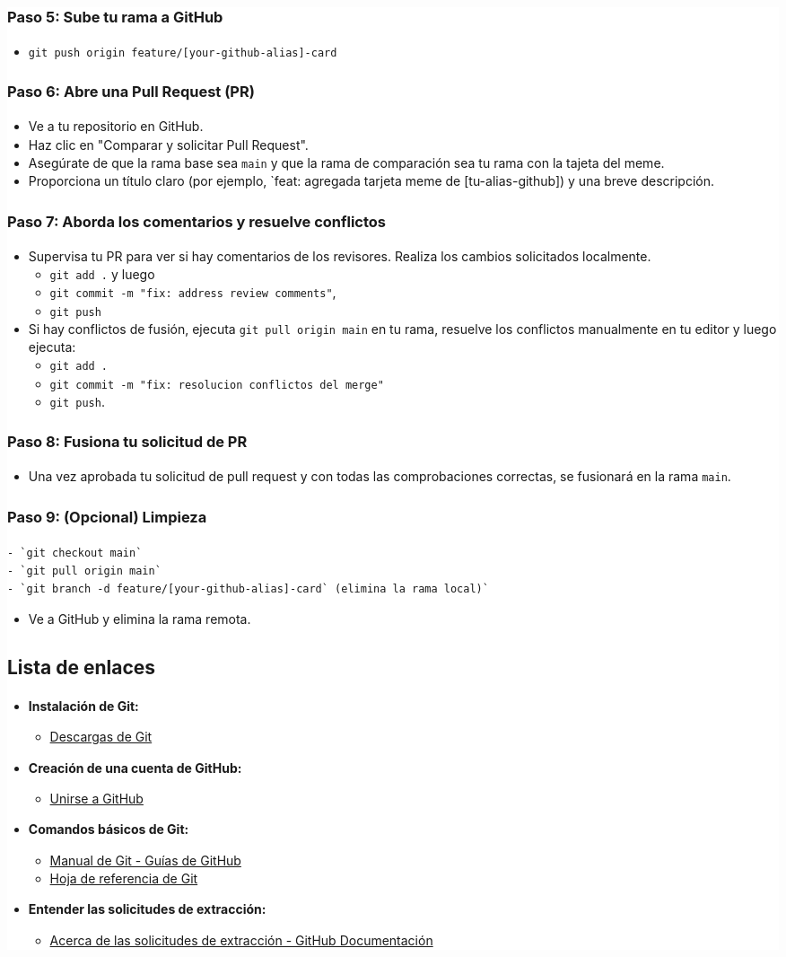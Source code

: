### Paso 5: **Sube tu rama a GitHub**
- `git push origin feature/[your-github-alias]-card`

### Paso 6: **Abre una Pull Request** (PR)
- Ve a tu repositorio en GitHub.
- Haz clic en "Comparar y solicitar Pull Request".
- Asegúrate de que la rama base sea `main` y que la rama de comparación sea tu rama con la tajeta del meme.
- Proporciona un título claro (por ejemplo, `feat: agregada tarjeta meme de [tu-alias-github]) y una breve descripción.

### Paso 7: **Aborda los comentarios y resuelve conflictos**
- Supervisa tu PR para ver si hay comentarios de los revisores. Realiza los cambios solicitados localmente. 
	- `git add .` y luego
	- `git commit -m "fix: address review comments"`,
	-  `git push`
- Si hay conflictos de fusión, ejecuta `git pull origin main` en tu rama, resuelve los conflictos manualmente en tu editor y luego ejecuta:
	- `git add .`
	- `git commit -m "fix: resolucion conflictos del merge"`
	- `git push`.

### Paso 8: **Fusiona tu solicitud de PR**
  - Una vez aprobada tu solicitud de pull request y con todas las comprobaciones correctas, se fusionará en la rama `main`.

### Paso 9: **(Opcional) Limpieza**
	- `git checkout main`
	- `git pull origin main`
	- `git branch -d feature/[your-github-alias]-card` (elimina la rama local)`
  - Ve a GitHub y elimina la rama remota.

## Lista de enlaces

- **Instalación de Git:**
	- [Descargas de Git](https://git-scm.com/downloads)

- **Creación de una cuenta de GitHub:**
	- [Unirse a GitHub](https://github.com/join)

- **Comandos básicos de Git:**
	- [Manual de Git - Guías de GitHub](https://guides.github.com/introduction/git-handbook/)
	- [Hoja de referencia de Git](https://training.github.com/downloads/github-git-cheat-sheet/)

- **Entender las solicitudes de extracción:**
	- [Acerca de las solicitudes de extracción - GitHub Documentación](https://www.google.com/search?q=https://docs.github.com/en/pull-requests/collaborating-with-pull-requests/proposing-changes-with-pull-requests/about-pull-requests)
